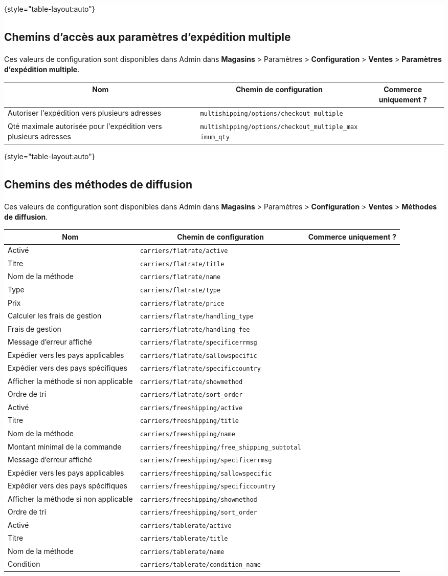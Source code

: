 {style="table-layout:auto"}

## Chemins d’accès aux paramètres d’expédition multiple

Ces valeurs de configuration sont disponibles dans Admin dans **Magasins** > Paramètres > **Configuration** > **Ventes** > **Paramètres d’expédition multiple**.

| Nom | Chemin de configuration | Commerce uniquement ? |
|--------------|--------------|--------------|
| Autoriser l&#39;expédition vers plusieurs adresses | `multishipping/options/checkout_multiple` |  |
| Qté maximale autorisée pour l&#39;expédition vers plusieurs adresses | `multishipping/options/checkout_multiple_maximum_qty` |  |

{style="table-layout:auto"}

## Chemins des méthodes de diffusion

Ces valeurs de configuration sont disponibles dans Admin dans **Magasins** > Paramètres > **Configuration** > **Ventes** > **Méthodes de diffusion**.

| Nom | Chemin de configuration | Commerce uniquement ? |
|--------------|--------------|--------------|
| Activé | `carriers/flatrate/active` |  |
| Titre | `carriers/flatrate/title` |  |
| Nom de la méthode | `carriers/flatrate/name` |  |
| Type | `carriers/flatrate/type` |  |
| Prix | `carriers/flatrate/price` |  |
| Calculer les frais de gestion | `carriers/flatrate/handling_type` |  |
| Frais de gestion | `carriers/flatrate/handling_fee` |  |
| Message d’erreur affiché | `carriers/flatrate/specificerrmsg` |  |
| Expédier vers les pays applicables | `carriers/flatrate/sallowspecific` |  |
| Expédier vers des pays spécifiques | `carriers/flatrate/specificcountry` |  |
| Afficher la méthode si non applicable | `carriers/flatrate/showmethod` |  |
| Ordre de tri | `carriers/flatrate/sort_order` |  |
| Activé | `carriers/freeshipping/active` |  |
| Titre | `carriers/freeshipping/title` |  |
| Nom de la méthode | `carriers/freeshipping/name` |  |
| Montant minimal de la commande | `carriers/freeshipping/free_shipping_subtotal` |  |
| Message d’erreur affiché | `carriers/freeshipping/specificerrmsg` |  |
| Expédier vers les pays applicables | `carriers/freeshipping/sallowspecific` |  |
| Expédier vers des pays spécifiques | `carriers/freeshipping/specificcountry` |  |
| Afficher la méthode si non applicable | `carriers/freeshipping/showmethod` |  |
| Ordre de tri | `carriers/freeshipping/sort_order` |  |
| Activé | `carriers/tablerate/active` |  |
| Titre | `carriers/tablerate/title` |  |
| Nom de la méthode | `carriers/tablerate/name` |  |
| Condition | `carriers/tablerate/condition_name` |  |